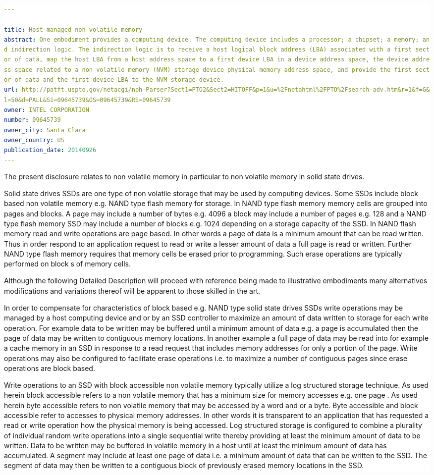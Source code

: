 ```yaml
---

title: Host-managed non-volatile memory
abstract: One embodiment provides a computing device. The computing device includes a processor; a chipset; a memory; and indirection logic. The indirection logic is to receive a host logical block address (LBA) associated with a first sector of data, map the host LBA from a host address space to a first device LBA in a device address space, the device address space related to a non-volatile memory (NVM) storage device physical memory address space, and provide the first sector of data and the first device LBA to the NVM storage device.
url: http://patft.uspto.gov/netacgi/nph-Parser?Sect1=PTO2&Sect2=HITOFF&p=1&u=%2Fnetahtml%2FPTO%2Fsearch-adv.htm&r=1&f=G&l=50&d=PALL&S1=09645739&OS=09645739&RS=09645739
owner: INTEL CORPORATION
number: 09645739
owner_city: Santa Clara
owner_country: US
publication_date: 20140926
---
```

The present disclosure relates to non volatile memory in particular to non volatile memory in solid state drives.

Solid state drives SSDs are one type of non volatile storage that may be used by computing devices. Some SSDs include block based non volatile memory e.g. NAND type flash memory for storage. In NAND type flash memory memory cells are grouped into pages and blocks. A page may include a number of bytes e.g. 4096 a block may include a number of pages e.g. 128 and a NAND type flash memory SSD may include a number of blocks e.g. 1024 depending on a storage capacity of the SSD. In NAND flash memory read and write operations are page based. In other words a page of data is a minimum amount that can be read written. Thus in order respond to an application request to read or write a lesser amount of data a full page is read or written. Further NAND type flash memory requires that memory cells be erased prior to programming. Such erase operations are typically performed on block s of memory cells.

Although the following Detailed Description will proceed with reference being made to illustrative embodiments many alternatives modifications and variations thereof will be apparent to those skilled in the art.

In order to compensate for characteristics of block based e.g. NAND type solid state drives SSDs write operations may be managed by a host computing device and or by an SSD controller to maximize an amount of data written to storage for each write operation. For example data to be written may be buffered until a minimum amount of data e.g. a page is accumulated then the page of data may be written to contiguous memory locations. In another example a full page of data may be read into for example a cache memory in an SSD in response to a read request that includes memory addresses for only a portion of the page. Write operations may also be configured to facilitate erase operations i.e. to maximize a number of contiguous pages since erase operations are block based.

Write operations to an SSD with block accessible non volatile memory typically utilize a log structured storage technique. As used herein block accessible refers to a non volatile memory that has a minimum size for memory accesses e.g. one page . As used herein byte accessible refers to non volatile memory that may be accessed by a word and or a byte. Byte accessible and block accessible refer to accesses to physical memory addresses. In other words it is transparent to an application that has requested a read or write operation how the physical memory is being accessed. Log structured storage is configured to combine a plurality of individual random write operations into a single sequential write thereby providing at least the minimum amount of data to be written. Data to be written may be buffered in volatile memory in a host until at least the minimum amount of data has accumulated. A segment may include at least one page of data i.e. a minimum amount of data that can be written to the SSD. The segment of data may then be written to a contiguous block of previously erased memory locations in the SSD.
